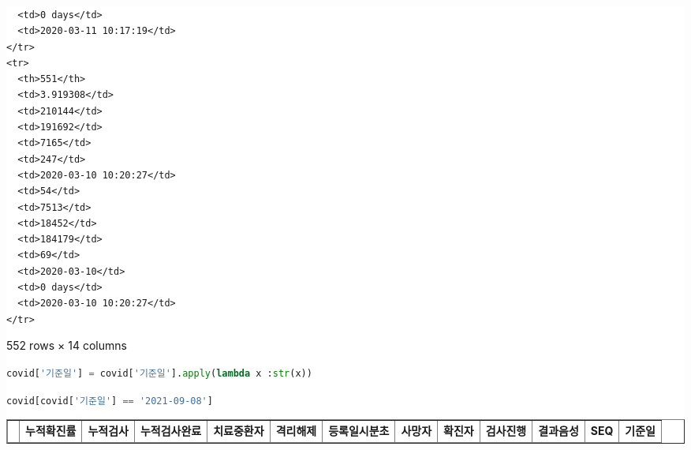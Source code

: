       <td>0 days</td>
      <td>2020-03-11 10:17:19</td>
    </tr>
    <tr>
      <th>551</th>
      <td>3.919308</td>
      <td>210144</td>
      <td>191692</td>
      <td>7165</td>
      <td>247</td>
      <td>2020-03-10 10:20:27</td>
      <td>54</td>
      <td>7513</td>
      <td>18452</td>
      <td>184179</td>
      <td>69</td>
      <td>2020-03-10</td>
      <td>0 days</td>
      <td>2020-03-10 10:20:27</td>
    </tr>
  </tbody>
</table>
<p>552 rows × 14 columns</p>
</div>




```python
covid['기준일'] = covid['기준일'].apply(lambda x :str(x))
```


```python
covid[covid['기준일'] == '2021-09-08']
```




<div>
<style scoped>
    .dataframe tbody tr th:only-of-type {
        vertical-align: middle;
    }

    .dataframe tbody tr th {
        vertical-align: top;
    }

    .dataframe thead th {
        text-align: right;
    }
</style>
<table border="1" class="dataframe">
  <thead>
    <tr style="text-align: right;">
      <th></th>
      <th>누적확진률</th>
      <th>누적검사</th>
      <th>누적검사완료</th>
      <th>치료중환자</th>
      <th>격리해제</th>
      <th>등록일시분초</th>
      <th>사망자</th>
      <th>확진자</th>
      <th>검사진행</th>
      <th>결과음성</th>
      <th>SEQ</th>
      <th>기준일</th>